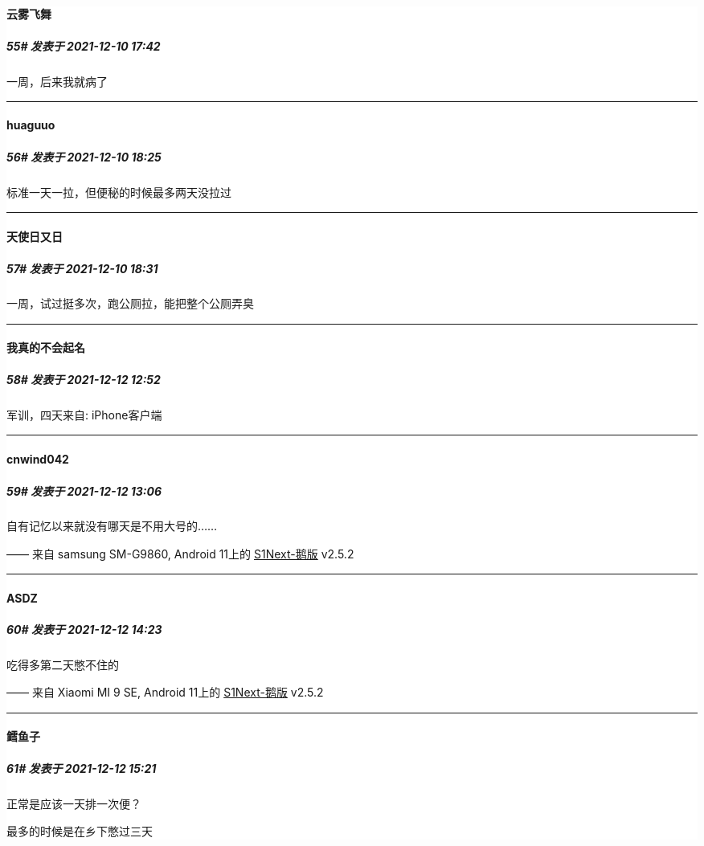 ####  云雾飞舞  
##### 55#       发表于 2021-12-10 17:42

一周，后来我就病了

*****

####  huaguuo  
##### 56#       发表于 2021-12-10 18:25

标准一天一拉，但便秘的时候最多两天没拉过

*****

####  天使日又日  
##### 57#       发表于 2021-12-10 18:31

一周，试过挺多次，跑公厕拉，能把整个公厕弄臭

*****

####  我真的不会起名  
##### 58#       发表于 2021-12-12 12:52

军训，四天来自: iPhone客户端

*****

####  cnwind042  
##### 59#       发表于 2021-12-12 13:06

自有记忆以来就没有哪天是不用大号的……

—— 来自 samsung SM-G9860, Android 11上的 [S1Next-鹅版](https://github.com/ykrank/S1-Next/releases) v2.5.2

*****

####  ASDZ  
##### 60#       发表于 2021-12-12 14:23

吃得多第二天憋不住的

—— 来自 Xiaomi MI 9 SE, Android 11上的 [S1Next-鹅版](https://github.com/ykrank/S1-Next/releases) v2.5.2



*****

####  鳕鱼子  
##### 61#       发表于 2021-12-12 15:21

正常是应该一天排一次便？

最多的时候是在乡下憋过三天

